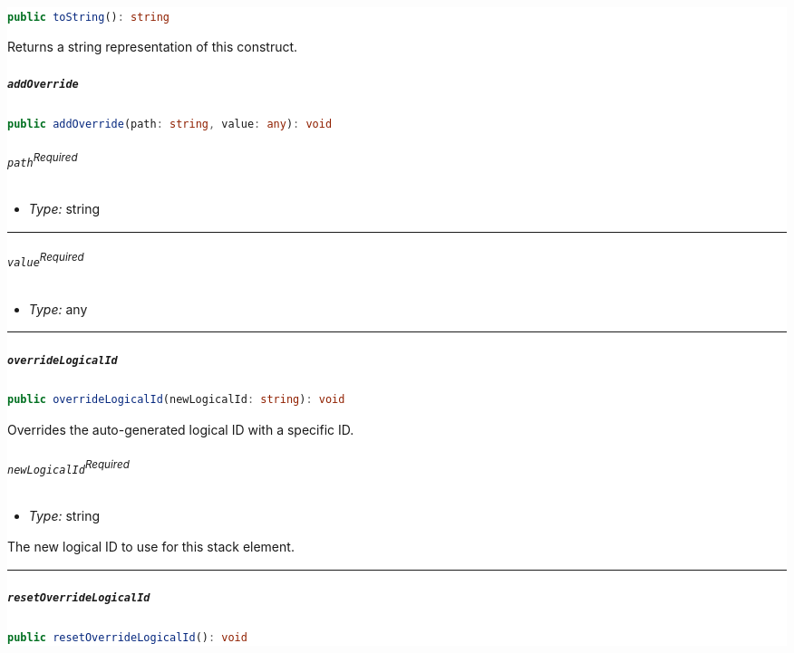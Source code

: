 ```typescript
public toString(): string
```

Returns a string representation of this construct.

##### `addOverride` <a name="addOverride" id="rhizo-co-terraform-provider-grafana.dataGrafanaUsers.DataGrafanaUsers.addOverride"></a>

```typescript
public addOverride(path: string, value: any): void
```

###### `path`<sup>Required</sup> <a name="path" id="rhizo-co-terraform-provider-grafana.dataGrafanaUsers.DataGrafanaUsers.addOverride.parameter.path"></a>

- *Type:* string

---

###### `value`<sup>Required</sup> <a name="value" id="rhizo-co-terraform-provider-grafana.dataGrafanaUsers.DataGrafanaUsers.addOverride.parameter.value"></a>

- *Type:* any

---

##### `overrideLogicalId` <a name="overrideLogicalId" id="rhizo-co-terraform-provider-grafana.dataGrafanaUsers.DataGrafanaUsers.overrideLogicalId"></a>

```typescript
public overrideLogicalId(newLogicalId: string): void
```

Overrides the auto-generated logical ID with a specific ID.

###### `newLogicalId`<sup>Required</sup> <a name="newLogicalId" id="rhizo-co-terraform-provider-grafana.dataGrafanaUsers.DataGrafanaUsers.overrideLogicalId.parameter.newLogicalId"></a>

- *Type:* string

The new logical ID to use for this stack element.

---

##### `resetOverrideLogicalId` <a name="resetOverrideLogicalId" id="rhizo-co-terraform-provider-grafana.dataGrafanaUsers.DataGrafanaUsers.resetOverrideLogicalId"></a>

```typescript
public resetOverrideLogicalId(): void
```
